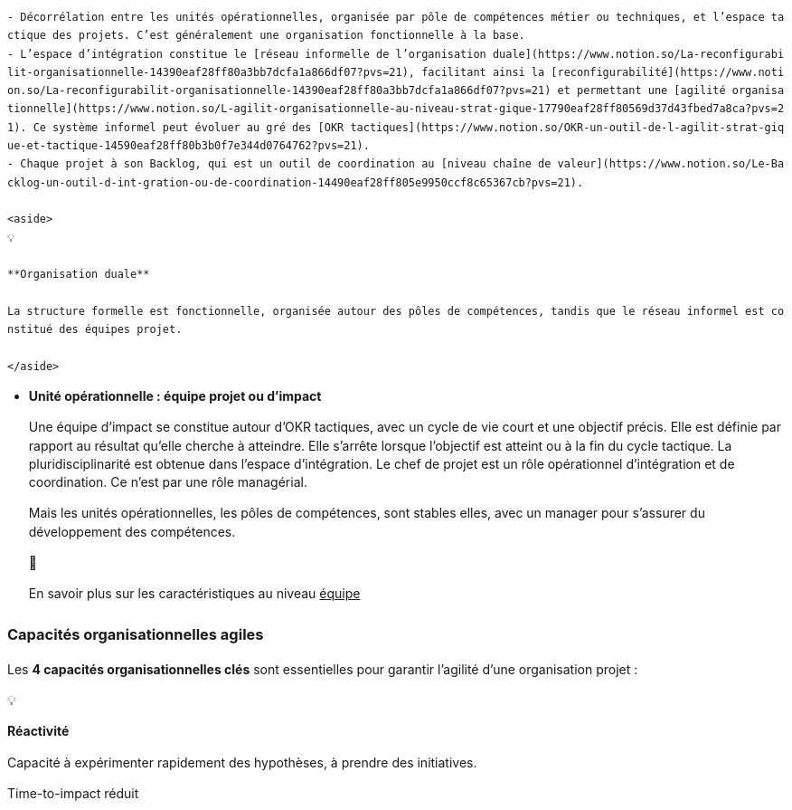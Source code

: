     - Décorrélation entre les unités opérationnelles, organisée par pôle de compétences métier ou techniques, et l’espace tactique des projets. C’est généralement une organisation fonctionnelle à la base.
    - L’espace d’intégration constitue le [réseau informelle de l’organisation duale](https://www.notion.so/La-reconfigurabilit-organisationnelle-14390eaf28ff80a3bb7dcfa1a866df07?pvs=21), facilitant ainsi la [reconfigurabilité](https://www.notion.so/La-reconfigurabilit-organisationnelle-14390eaf28ff80a3bb7dcfa1a866df07?pvs=21) et permettant une [agilité organisationnelle](https://www.notion.so/L-agilit-organisationnelle-au-niveau-strat-gique-17790eaf28ff80569d37d43fbed7a8ca?pvs=21). Ce système informel peut évoluer au gré des [OKR tactiques](https://www.notion.so/OKR-un-outil-de-l-agilit-strat-gique-et-tactique-14590eaf28ff80b3b0f7e344d0764762?pvs=21).
    - Chaque projet à son Backlog, qui est un outil de coordination au [niveau chaîne de valeur](https://www.notion.so/Le-Backlog-un-outil-d-int-gration-ou-de-coordination-14490eaf28ff805e9950ccf8c65367cb?pvs=21).
    
    <aside>
    💡
    
    **Organisation duale**
    
    La structure formelle est fonctionnelle, organisée autour des pôles de compétences, tandis que le réseau informel est constitué des équipes projet.
    
    </aside>
    
- **Unité opérationnelle : équipe projet ou d’impact**
    
    Une équipe d’impact se constitue autour d’OKR tactiques, avec un cycle de vie court et une objectif précis. Elle est définie par rapport au résultat qu’elle cherche à atteindre. Elle s’arrête lorsque l’objectif est atteint ou à la fin du cycle tactique. La pluridisciplinarité est obtenue dans l’espace d’intégration. Le chef de projet est un rôle opérationnel d’intégration et de coordination. Ce n’est par une rôle managérial.
    
    Mais les unités opérationnelles, les pôles de compétences, sont stables elles, avec un manager pour s’assurer du développement des compétences.
    
    <aside>
    🧰
    
    En savoir plus sur les caractéristiques au niveau [équipe](https://www.notion.so/L-agilit-op-rationnelle-13490eaf28ff80e5b767fd273784c80b?pvs=21)
    
    </aside>
    

### Capacités organisationnelles agiles

Les **4 capacités organisationnelles clés** sont essentielles pour garantir l’agilité d’une organisation projet :

<aside>
💡

**Réactivité**

Capacité à expérimenter rapidement des hypothèses, à prendre des initiatives.

Time-to-impact réduit
